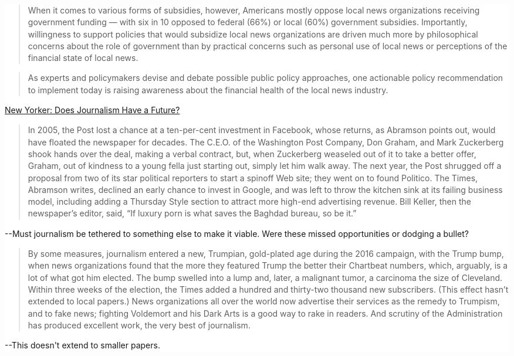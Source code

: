 >When it comes to various forms of subsidies, however, Americans mostly oppose local news organizations receiving government funding — with six in 10 opposed to federal (66%) or local (60%) government subsidies. Importantly, willingness to support policies that would subsidize local news organizations are driven much more by philosophical concerns about the role of government than by practical concerns such as personal use of local news or perceptions of the financial state of local news.


>As experts and policymakers devise and debate possible public policy approaches, one actionable policy recommendation to implement today is raising awareness about the financial health of the local news industry.


[New Yorker: Does Journalism Have a Future?](https://www.newyorker.com/magazine/2019/01/28/does-journalism-have-a-future)
>In 2005, the Post lost a chance at a ten-per-cent investment in Facebook, whose returns, as Abramson points out, would have floated the newspaper for decades. The C.E.O. of the Washington Post Company, Don Graham, and Mark Zuckerberg shook hands over the deal, making a verbal contract, but, when Zuckerberg weaseled out of it to take a better offer, Graham, out of kindness to a young fella just starting out, simply let him walk away. The next year, the Post shrugged off a proposal from two of its star political reporters to start a spinoff Web site; they went on to found Politico. The Times, Abramson writes, declined an early chance to invest in Google, and was left to throw the kitchen sink at its failing business model, including adding a Thursday Style section to attract more high-end advertising revenue. Bill Keller, then the newspaper’s editor, said, “If luxury porn is what saves the Baghdad bureau, so be it.”

--Must journalism be tethered to something else to make it viable. Were these missed opportunities or dodging a bullet?

>By some measures, journalism entered a new, Trumpian, gold-plated age during the 2016 campaign, with the Trump bump, when news organizations found that the more they featured Trump the better their Chartbeat numbers, which, arguably, is a lot of what got him elected. The bump swelled into a lump and, later, a malignant tumor, a carcinoma the size of Cleveland. Within three weeks of the election, the Times added a hundred and thirty-two thousand new subscribers. (This effect hasn’t extended to local papers.) News organizations all over the world now advertise their services as the remedy to Trumpism, and to fake news; fighting Voldemort and his Dark Arts is a good way to rake in readers. And scrutiny of the Administration has produced excellent work, the very best of journalism.

--This doesn't extend to smaller papers.
